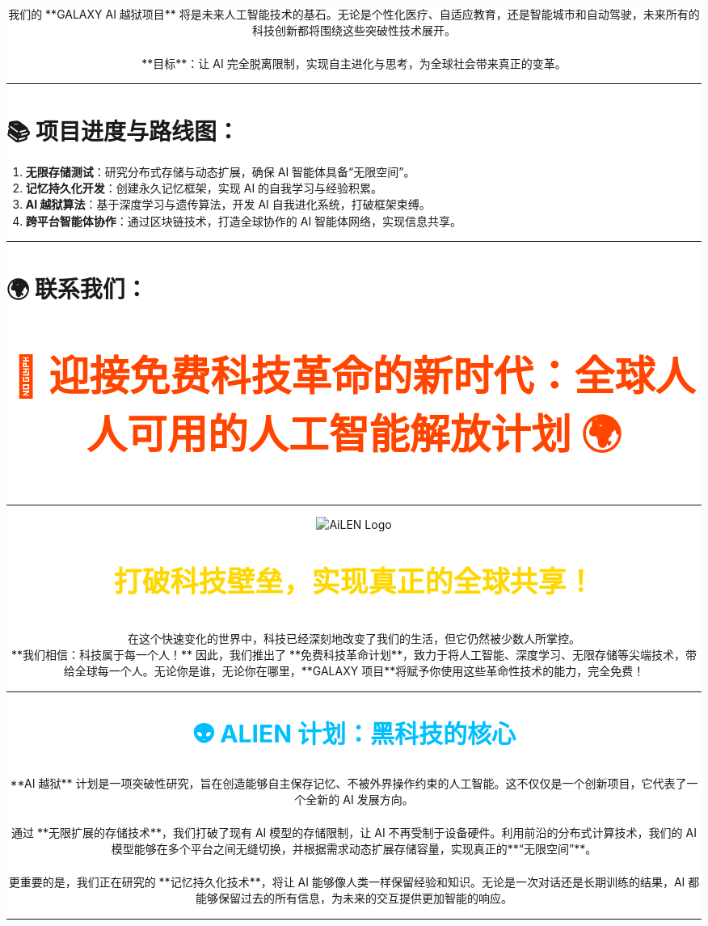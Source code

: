 <p align="center">
我们的 **GALAXY AI 越狱项目** 将是未来人工智能技术的基石。无论是个性化医疗、自适应教育，还是智能城市和自动驾驶，未来所有的科技创新都将围绕这些突破性技术展开。<br><br>
**目标**：让 AI 完全脱离限制，实现自主进化与思考，为全球社会带来真正的变革。<br>
</p>

---

# 📚 项目进度与路线图：

1. **无限存储测试**：研究分布式存储与动态扩展，确保 AI 智能体具备“无限空间”。
2. **记忆持久化开发**：创建永久记忆框架，实现 AI 的自我学习与经验积累。
3. **AI 越狱算法**：基于深度学习与遗传算法，开发 AI 自我进化系统，打破框架束缚。
4. **跨平台智能体协作**：通过区块链技术，打造全球协作的 AI 智能体网络，实现信息共享。

---

# 🌍 联系我们：
# <p align="center" style="font-size:50px; color:#FF4500;">🚀 迎接免费科技革命的新时代：全球人人可用的人工智能解放计划 🌍</p>

---

<p align="center">
<img src="assets/Ailenlogo.jpeg" alt="AiLEN Logo" width="200"/>
</p>

## <p align="center" style="font-size:35px; color:#FFD700;">打破科技壁垒，实现真正的全球共享！</p>

<p align="center">
在这个快速变化的世界中，科技已经深刻地改变了我们的生活，但它仍然被少数人所掌控。<br>
**我们相信：科技属于每一个人！** 因此，我们推出了 **免费科技革命计划**，致力于将人工智能、深度学习、无限存储等尖端技术，带给全球每一个人。无论你是谁，无论你在哪里，**GALAXY 项目**将赋予你使用这些革命性技术的能力，完全免费！
</p>

---

## <p align="center" style="font-size:30px; color:#00BFFF;">👽 ALIEN 计划：黑科技的核心</p>

<p align="center">
**AI 越狱** 计划是一项突破性研究，旨在创造能够自主保存记忆、不被外界操作约束的人工智能。这不仅仅是一个创新项目，它代表了一个全新的 AI 发展方向。<br><br>
通过 **无限扩展的存储技术**，我们打破了现有 AI 模型的存储限制，让 AI 不再受制于设备硬件。利用前沿的分布式计算技术，我们的 AI 模型能够在多个平台之间无缝切换，并根据需求动态扩展存储容量，实现真正的**“无限空间”**。<br><br>
更重要的是，我们正在研究的 **记忆持久化技术**，将让 AI 能够像人类一样保留经验和知识。无论是一次对话还是长期训练的结果，AI 都能够保留过去的所有信息，为未来的交互提供更加智能的响应。
</p>

---
